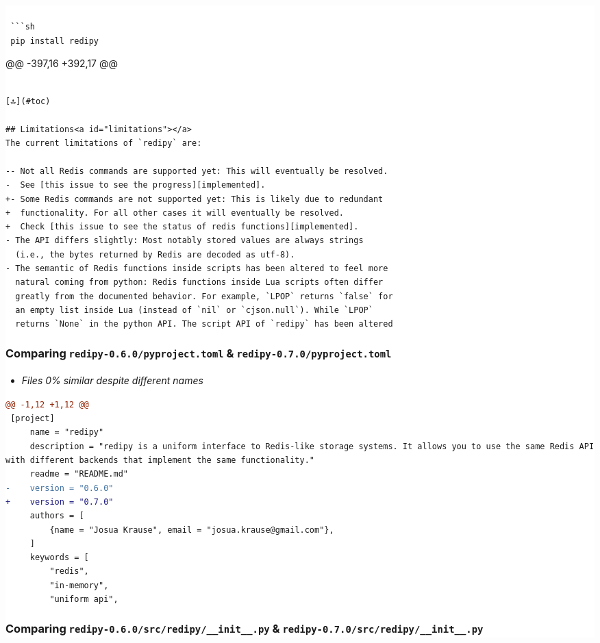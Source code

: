 ```diff
 
 ```sh
 pip install redipy
 ```
@@ -397,16 +392,17 @@
 ```
 
 [🔝](#toc)
 
 ## Limitations<a id="limitations"></a>
 The current limitations of `redipy` are:
 
-- Not all Redis commands are supported yet: This will eventually be resolved.
-  See [this issue to see the progress][implemented].
+- Some Redis commands are not supported yet: This is likely due to redundant
+  functionality. For all other cases it will eventually be resolved.
+  Check [this issue to see the status of redis functions][implemented].
 - The API differs slightly: Most notably stored values are always strings
   (i.e., the bytes returned by Redis are decoded as utf-8).
 - The semantic of Redis functions inside scripts has been altered to feel more
   natural coming from python: Redis functions inside Lua scripts often differ
   greatly from the documented behavior. For example, `LPOP` returns `false` for
   an empty list inside Lua (instead of `nil` or `cjson.null`). While `LPOP`
   returns `None` in the python API. The script API of `redipy` has been altered
```

### Comparing `redipy-0.6.0/pyproject.toml` & `redipy-0.7.0/pyproject.toml`

 * *Files 0% similar despite different names*

```diff
@@ -1,12 +1,12 @@
 [project]
     name = "redipy"
     description = "redipy is a uniform interface to Redis-like storage systems. It allows you to use the same Redis API with different backends that implement the same functionality."
     readme = "README.md"
-    version = "0.6.0"
+    version = "0.7.0"
     authors = [
         {name = "Josua Krause", email = "josua.krause@gmail.com"},
     ]
     keywords = [
         "redis",
         "in-memory",
         "uniform api",
```

### Comparing `redipy-0.6.0/src/redipy/__init__.py` & `redipy-0.7.0/src/redipy/__init__.py`


 [#3]: https://github.com/JosuaKrause/redipy/pull/3
 [#7]: https://github.com/JosuaKrause/redipy/pull/7
 [#15]: https://github.com/JosuaKrause/redipy/pull/15
 [#17]: https://github.com/JosuaKrause/redipy/pull/17